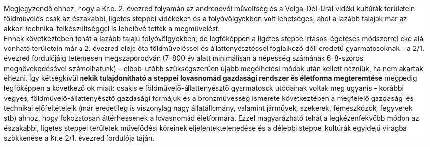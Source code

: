 Megjegyzendő ehhez, hogy a Kr.e. 2. évezred folyamán az andronovói műveltség és a Volga-Dél-Urál vidéki kultúrák területein földművelés csak az északabbi, ligetes steppei vidékeken és a folyóvölgyekben volt lehetséges, ahol a lazább talajok már az akkori technikai felkészültséggel is lehetővé tették a megművelést.  
Ennek következtében tehát a lazább talajú folyóvölgyekben, de legfőképpen a ligetes steppe irtásos-égetéses módszerrel eke alá vonható területein már a 2. évezred eleje óta földműveléssel és állattenyésztéssel foglalkozó déli eredetű gyarmatosoknak – a 2/1. évezred fordulójáig tetemesen megszaporodván (7-800 év alatt minimálisan a népesség számának 6-8-szoros megnövekedésével számolhatunk) – előbb-utóbb szükségszerűen újabb megélhetési módok után kellett nézniük, ha nem akartak éhezni. Így kétségkívül **nekik tulajdonítható a steppei lovasnomád gazdasági rendszer és életforma megteremtése** mégpedig legfőképpen a következő ok miatt: csakis e földművelő-állattenyésztő gyarmatosok utódainak voltak meg ugyanis – korábbi vegyes, földművelő-állattenyésztő gazdasági formájuk és a bronzművesség ismerete következtében a megfelelő gazdasági és technikai előfeltételeik (már eredetileg is viszonylag nagy állatállomány, valamint járművek, szekerek, fémeszkózók, fegyverek stb) ahhoz, hogy fokozatosan áttérhessenek a lovasnomád életformára. Ezzel magyarázható tehát a legkézenfekvőbb módon az északabbi, ligetes steppei területek művelődési köreinek eljelentéktelenedése és a délebbi steppei kultúrák egyidejű virágba szökkenése a Kr.e 2/1. évezred fordulója táján.  
